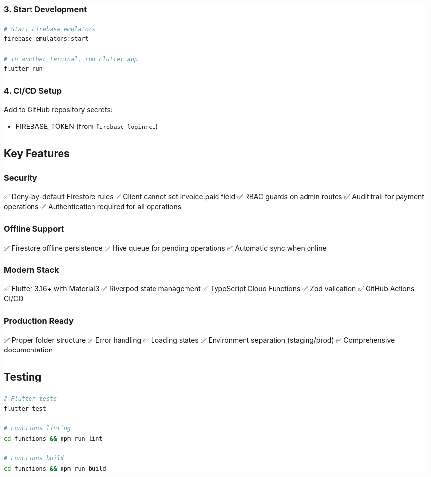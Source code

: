 ### 3. Start Development
```bash
# Start Firebase emulators
firebase emulators:start

# In another terminal, run Flutter app
flutter run
```

### 4. CI/CD Setup
Add to GitHub repository secrets:
- FIREBASE_TOKEN (from `firebase login:ci`)

## Key Features

### Security
✅ Deny-by-default Firestore rules
✅ Client cannot set invoice.paid field
✅ RBAC guards on admin routes
✅ Audit trail for payment operations
✅ Authentication required for all operations

### Offline Support
✅ Firestore offline persistence
✅ Hive queue for pending operations
✅ Automatic sync when online

### Modern Stack
✅ Flutter 3.16+ with Material3
✅ Riverpod state management
✅ TypeScript Cloud Functions
✅ Zod validation
✅ GitHub Actions CI/CD

### Production Ready
✅ Proper folder structure
✅ Error handling
✅ Loading states
✅ Environment separation (staging/prod)
✅ Comprehensive documentation

## Testing
```bash
# Flutter tests
flutter test

# Functions linting
cd functions && npm run lint

# Functions build
cd functions && npm run build
```
